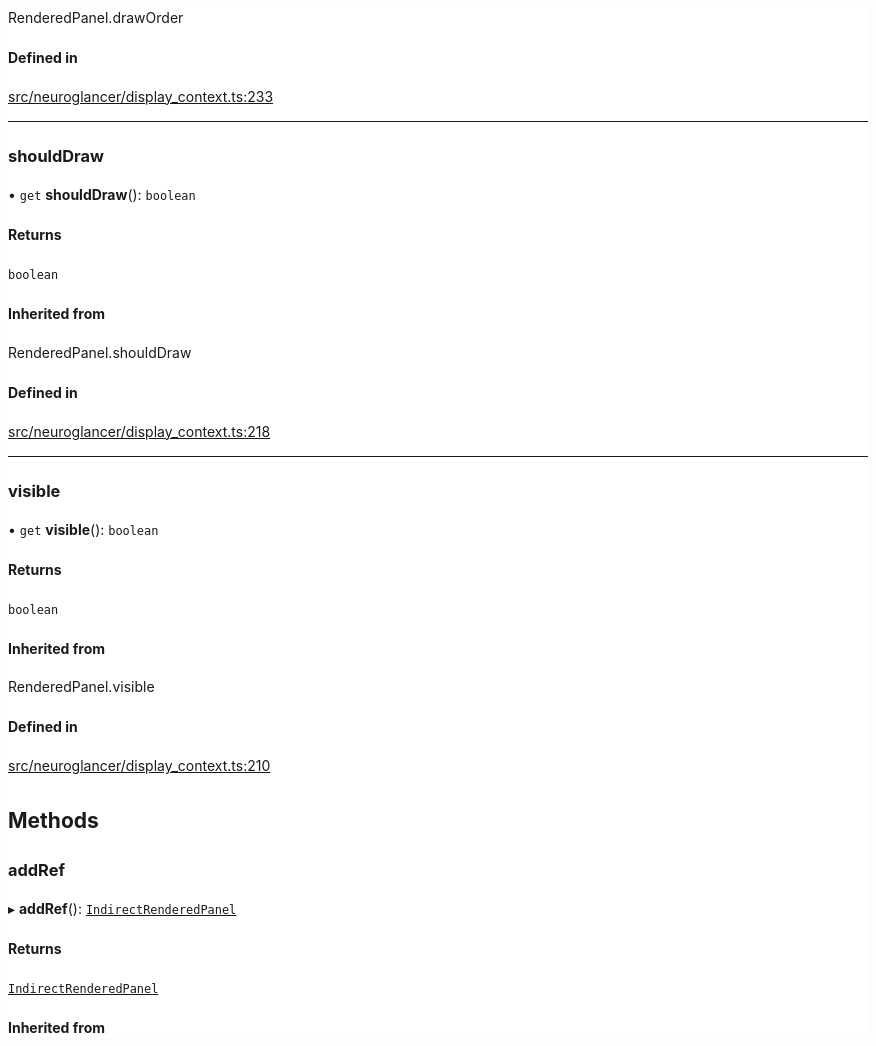 RenderedPanel.drawOrder

#### Defined in

[src/neuroglancer/display_context.ts:233](https://github.com/ActiveBrainAtlas2/neuroglancer/blob/1beb5d34/src/neuroglancer/display_context.ts#L233)

___

### shouldDraw

• `get` **shouldDraw**(): `boolean`

#### Returns

`boolean`

#### Inherited from

RenderedPanel.shouldDraw

#### Defined in

[src/neuroglancer/display_context.ts:218](https://github.com/ActiveBrainAtlas2/neuroglancer/blob/1beb5d34/src/neuroglancer/display_context.ts#L218)

___

### visible

• `get` **visible**(): `boolean`

#### Returns

`boolean`

#### Inherited from

RenderedPanel.visible

#### Defined in

[src/neuroglancer/display_context.ts:210](https://github.com/ActiveBrainAtlas2/neuroglancer/blob/1beb5d34/src/neuroglancer/display_context.ts#L210)

## Methods

### addRef

▸ **addRef**(): [`IndirectRenderedPanel`](widget_invlerp._internal_.IndirectRenderedPanel.md)

#### Returns

[`IndirectRenderedPanel`](widget_invlerp._internal_.IndirectRenderedPanel.md)

#### Inherited from
